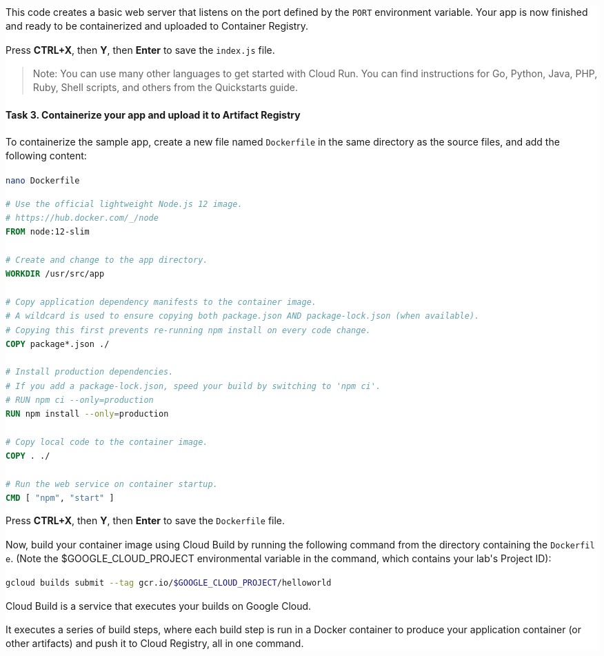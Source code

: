 This code creates a basic web server that listens on the port defined by the `PORT` environment variable. Your app is now finished and ready to be containerized and uploaded to Container Registry.

Press **CTRL+X**, then **Y**, then **Enter** to save the `index.js` file.

> Note: You can use many other languages to get started with Cloud Run. You can find instructions for Go, Python, Java, PHP, Ruby, Shell scripts, and others from the Quickstarts guide.

#### Task 3. Containerize your app and upload it to Artifact Registry

To containerize the sample app, create a new file named `Dockerfile` in the same directory as the source files, and add the following content:

```bash
nano Dockerfile
```

```dockerfile
# Use the official lightweight Node.js 12 image.
# https://hub.docker.com/_/node
FROM node:12-slim

# Create and change to the app directory.
WORKDIR /usr/src/app

# Copy application dependency manifests to the container image.
# A wildcard is used to ensure copying both package.json AND package-lock.json (when available).
# Copying this first prevents re-running npm install on every code change.
COPY package*.json ./

# Install production dependencies.
# If you add a package-lock.json, speed your build by switching to 'npm ci'.
# RUN npm ci --only=production
RUN npm install --only=production

# Copy local code to the container image.
COPY . ./

# Run the web service on container startup.
CMD [ "npm", "start" ]
```

Press **CTRL+X**, then **Y**, then **Enter** to save the `Dockerfile` file.

Now, build your container image using Cloud Build by running the following command from the directory containing the `Dockerfile`. (Note the $GOOGLE_CLOUD_PROJECT environmental variable in the command, which contains your lab's Project ID):

```bash
gcloud builds submit --tag gcr.io/$GOOGLE_CLOUD_PROJECT/helloworld
```

Cloud Build is a service that executes your builds on Google Cloud.

It executes a series of build steps, where each build step is run in a Docker container to produce your application container (or other artifacts) and push it to Cloud Registry, all in one command.
